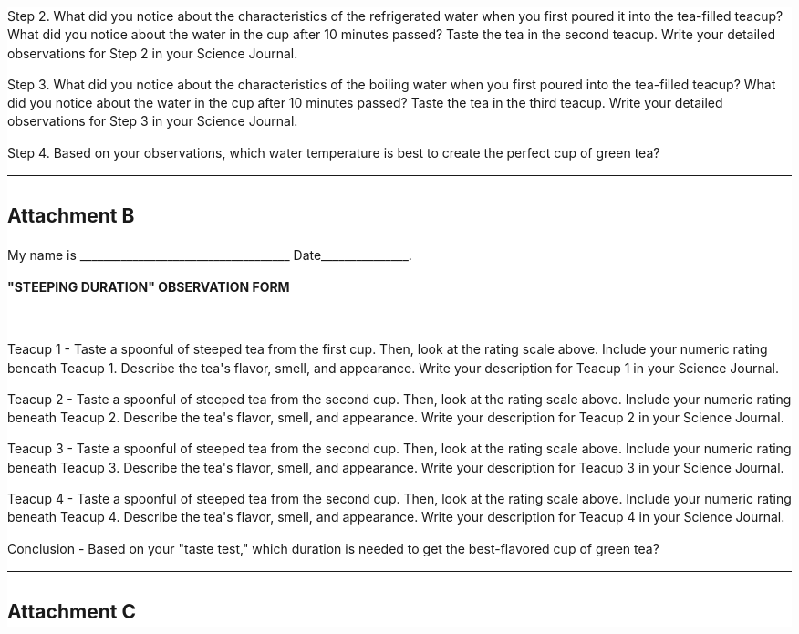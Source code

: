 <p>
Step 2. What did you notice about the characteristics of the refrigerated water when you first poured it into the tea-filled teacup?  What did you notice about the water in the cup after 10 minutes passed?  Taste the tea in the second teacup.  Write your detailed observations for Step 2 in your Science Journal.
</p>
<p>
Step 3. What did you notice about the characteristics of the boiling water when you first poured into the tea-filled teacup?  What did you notice about the water in the cup after 10 minutes passed?  Taste the tea in the third teacup.  Write your detailed observations for Step 3 in your Science Journal.
</p>
<p>
Step 4.  Based on your observations, which water temperature is best to create the perfect cup of green tea?
</p>
<hr/>
<h2>
Attachment B
<i>
<b>
</b>
</i>
</h2>
<p>
My name is ____________________________________ Date_______________.
</p>
<p>
<b>
"STEEPING DURATION" OBSERVATION FORM
</b>
</p>
<p>
<img alt="" src="../../../images/2009/3/09.03.03.07.jpg"/>
</p>
<p>
Teacup 1 - Taste a spoonful of steeped tea from the first cup.  Then, look at the rating scale above. Include your numeric rating beneath Teacup 1.  Describe the tea's flavor, smell, and appearance.  Write your description for Teacup 1 in your Science Journal.
</p>
<p>
Teacup 2 - Taste a spoonful of steeped tea from the second cup.  Then, look at the rating scale above. Include your numeric rating beneath Teacup 2.  Describe the tea's flavor, smell, and appearance.  Write your description for Teacup 2 in your Science Journal.
</p>
<p>
Teacup 3 - Taste a spoonful of steeped tea from the second cup.  Then, look at the rating scale above. Include your numeric rating beneath Teacup 3.  Describe the tea's flavor, smell, and appearance.  Write your description for Teacup 3 in your Science Journal.
</p>
<p>
Teacup 4 - Taste a spoonful of steeped tea from the second cup.  Then, look at the rating scale above. Include your numeric rating beneath Teacup 4.  Describe the tea's flavor, smell, and appearance.  Write your description for Teacup 4 in your Science Journal.
</p>
<p>
Conclusion - Based on your "taste test," which duration is needed to get the best-flavored cup of green tea?
</p>
<hr/>
<h2>
Attachment C
</h2>